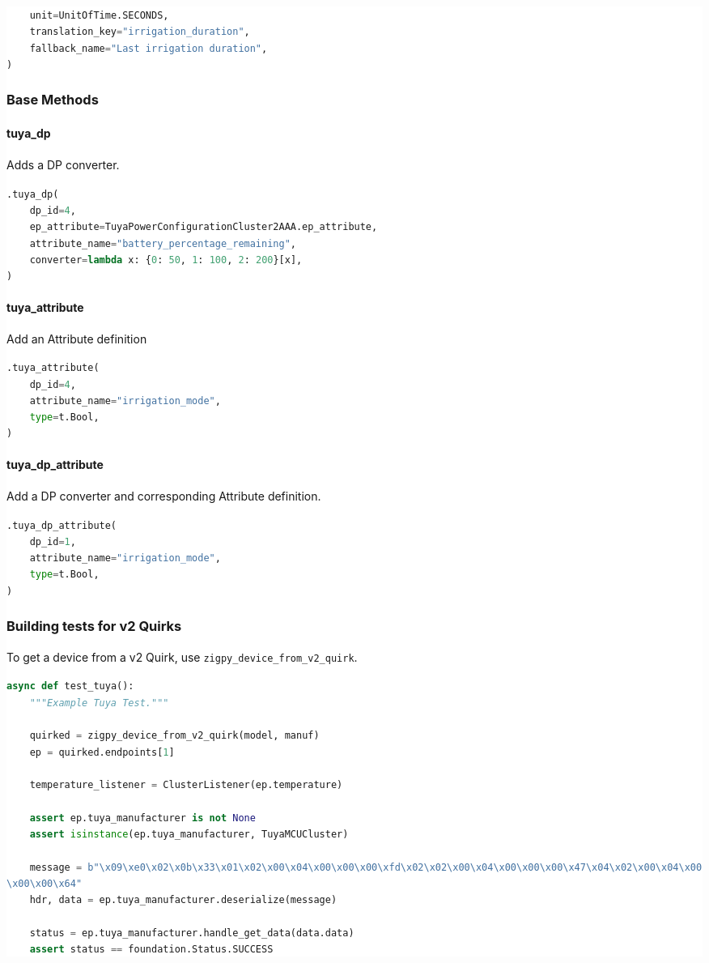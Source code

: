 ```python
    unit=UnitOfTime.SECONDS,
    translation_key="irrigation_duration",
    fallback_name="Last irrigation duration",
)
```

### Base Methods

#### tuya_dp

Adds a DP converter.

```python
.tuya_dp(
    dp_id=4,
    ep_attribute=TuyaPowerConfigurationCluster2AAA.ep_attribute,
    attribute_name="battery_percentage_remaining",
    converter=lambda x: {0: 50, 1: 100, 2: 200}[x],
)
```

#### tuya_attribute

Add an Attribute definition

```python
.tuya_attribute(
    dp_id=4,
    attribute_name="irrigation_mode",
    type=t.Bool,
)
```

#### tuya_dp_attribute

Add a DP converter and corresponding Attribute definition.

```python
.tuya_dp_attribute(
    dp_id=1,
    attribute_name="irrigation_mode",
    type=t.Bool,
)
```

### Building tests for v2 Quirks

To get a device from a v2 Quirk, use `zigpy_device_from_v2_quirk`.

```python
async def test_tuya():
    """Example Tuya Test."""

    quirked = zigpy_device_from_v2_quirk(model, manuf)
    ep = quirked.endpoints[1]

    temperature_listener = ClusterListener(ep.temperature)

    assert ep.tuya_manufacturer is not None
    assert isinstance(ep.tuya_manufacturer, TuyaMCUCluster)

    message = b"\x09\xe0\x02\x0b\x33\x01\x02\x00\x04\x00\x00\x00\xfd\x02\x02\x00\x04\x00\x00\x00\x47\x04\x02\x00\x04\x00\x00\x00\x64"
    hdr, data = ep.tuya_manufacturer.deserialize(message)

    status = ep.tuya_manufacturer.handle_get_data(data.data)
    assert status == foundation.Status.SUCCESS

```